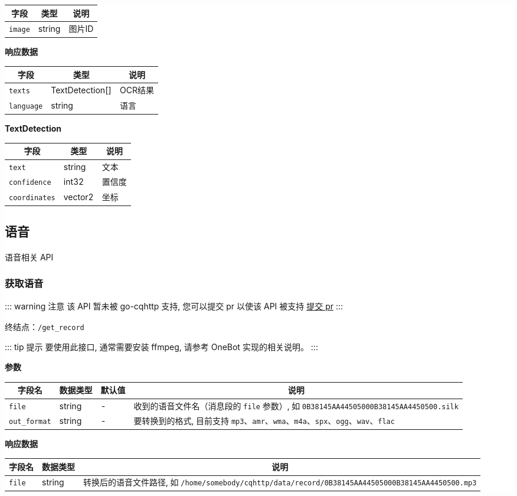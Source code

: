 | 字段    | 类型   | 说明   |
| ------- | ------ | ------ |
| `image` | string | 图片ID |

**响应数据**

| 字段       | 类型            | 说明    |
| ---------- | --------------- | ------- |
| `texts`    | TextDetection[] | OCR结果 |
| `language` | string          | 语言    |

**TextDetection**

| 字段          | 类型    | 说明   |
| ------------- | ------- | ------ |
| `text`        | string  | 文本   |
| `confidence`  | int32   | 置信度 |
| `coordinates` | vector2 | 坐标   |



## 语音

语音相关 API



### 获取语音

::: warning 注意
该 API 暂未被 go-cqhttp 支持, 您可以提交 pr 以使该 API 被支持
[提交 pr](https://github.com/Mrs4s/go-cqhttp/compare)
:::

终结点：`/get_record`

::: tip 提示
要使用此接口, 通常需要安装 ffmpeg, 请参考 OneBot 实现的相关说明。
:::

**参数**

| 字段名       | 数据类型 | 默认值 | 说明                                                         |
| ------------ | -------- | ------ | ------------------------------------------------------------ |
| `file`       | string   | -      | 收到的语音文件名（消息段的 `file` 参数）, 如 `0B38145AA44505000B38145AA4450500.silk` |
| `out_format` | string   | -      | 要转换到的格式, 目前支持 `mp3`、`amr`、`wma`、`m4a`、`spx`、`ogg`、`wav`、`flac` |

**响应数据**

| 字段名 | 数据类型 | 说明                                                         |
| ------ | -------- | ------------------------------------------------------------ |
| `file` | string   | 转换后的语音文件路径, 如 `/home/somebody/cqhttp/data/record/0B38145AA44505000B38145AA4450500.mp3` |
